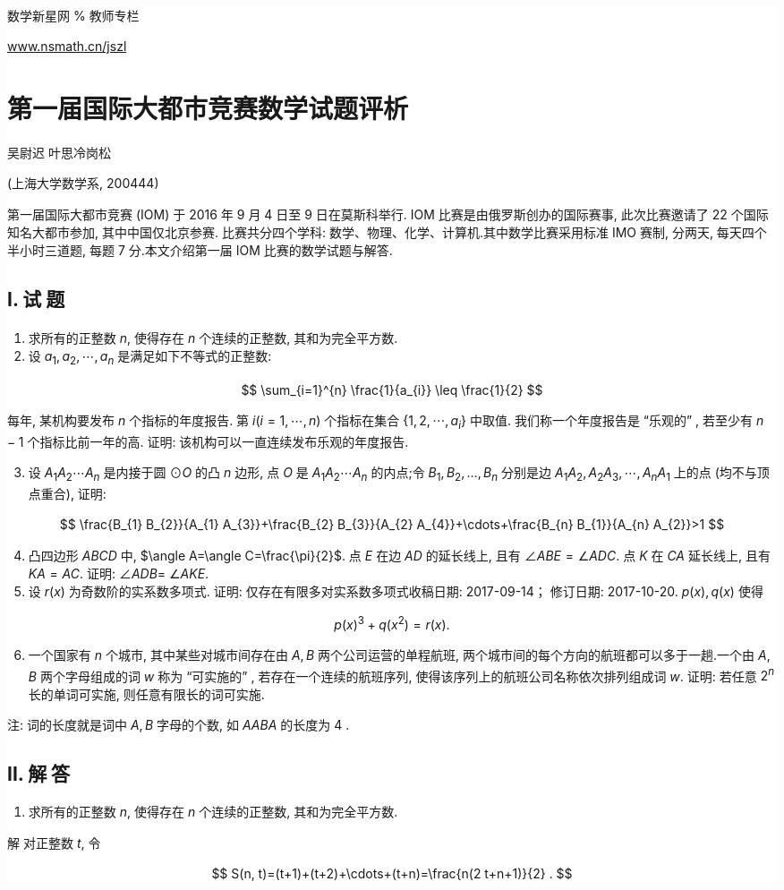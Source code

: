 数学新星网 $\%$ 教师专栏

www.nsmath.cn/jszl

# 第一届国际大都市竞赛数学试题评析 

吴尉迟 叶思冷岗松

(上海大学数学系, 200444)

第一届国际大都市竞赛 (IOM) 于 2016 年 9 月 4 日至 9 日在莫斯科举行. IOM 比赛是由俄罗斯创办的国际赛事, 此次比赛邀请了 22 个国际知名大都市参加, 其中中国仅北京参赛. 比赛共分四个学科: 数学、物理、化学、计算机.其中数学比赛采用标准 IMO 赛制, 分两天, 每天四个半小时三道题, 每题 7 分.本文介绍第一届 IOM 比赛的数学试题与解答.

## I. 试 题

1. 求所有的正整数 $n$, 使得存在 $n$ 个连续的正整数, 其和为完全平方数.
2. 设 $a_{1}, a_{2}, \cdots, a_{n}$ 是满足如下不等式的正整数:

$$
\sum_{i=1}^{n} \frac{1}{a_{i}} \leq \frac{1}{2}
$$

每年, 某机构要发布 $n$ 个指标的年度报告. 第 $i(i=1, \cdots, n)$ 个指标在集合 $\left\{1,2, \cdots, a_{i}\right\}$ 中取值. 我们称一个年度报告是 “乐观的” , 若至少有 $n-1$ 个指标比前一年的高. 证明: 该机构可以一直连续发布乐观的年度报告.

3. 设 $A_{1} A_{2} \cdots A_{n}$ 是内接于圆 $\odot O$ 的凸 $n$ 边形, 点 $O$ 是 $A_{1} A_{2} \cdots A_{n}$ 的内点;令 $B_{1}, B_{2}, \ldots, B_{n}$ 分别是边 $A_{1} A_{2}, A_{2} A_{3}, \cdots, A_{n} A_{1}$ 上的点 (均不与顶点重合), 证明:

$$
\frac{B_{1} B_{2}}{A_{1} A_{3}}+\frac{B_{2} B_{3}}{A_{2} A_{4}}+\cdots+\frac{B_{n} B_{1}}{A_{n} A_{2}}>1
$$

4. 凸四边形 $A B C D$ 中, $\angle A=\angle C=\frac{\pi}{2}$. 点 $E$ 在边 $A D$ 的延长线上, 且有 $\angle A B E=\angle A D C$. 点 $K$ 在 $C A$ 延长线上, 且有 $K A=A C$. 证明: $\angle A D B=$ $\angle A K E$.
5. 设 $r(x)$ 为奇数阶的实系数多项式. 证明: 仅存在有限多对实系数多项式收稿日期: 2017-09-14； 修订日期: 2017-10-20.
$p(x), q(x)$ 使得

$$
p(x)^{3}+q\left(x^{2}\right)=r(x) .
$$

6. 一个国家有 $n$ 个城市, 其中某些对城市间存在由 $A, B$ 两个公司运营的单程航班, 两个城市间的每个方向的航班都可以多于一趟.一个由 $A, B$ 两个字母组成的词 $w$ 称为 “可实施的” , 若存在一个连续的航班序列, 使得该序列上的航班公司名称依次排列组成词 $w$. 证明: 若任意 $2^{n}$ 长的单词可实施, 则任意有限长的词可实施.

注: 词的长度就是词中 $A, B$ 字母的个数, 如 $A A B A$ 的长度为 4 .

## II. 解 答

1. 求所有的正整数 $n$, 使得存在 $n$ 个连续的正整数, 其和为完全平方数.

解 对正整数 $t$, 令

$$
S(n, t)=(t+1)+(t+2)+\cdots+(t+n)=\frac{n(2 t+n+1)}{2} .
$$
